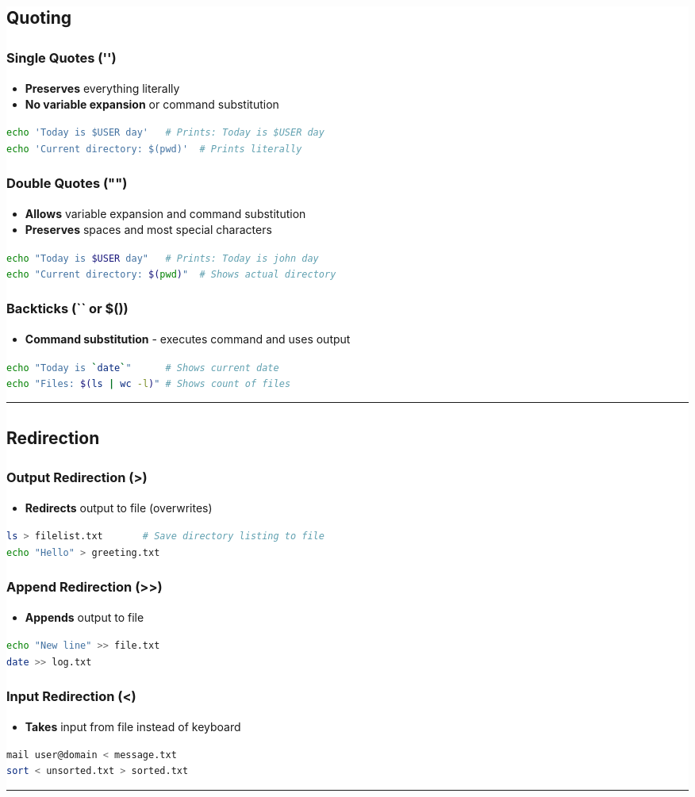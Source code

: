 
## Quoting

### Single Quotes ('')
- **Preserves** everything literally
- **No variable expansion** or command substitution
```bash
echo 'Today is $USER day'   # Prints: Today is $USER day
echo 'Current directory: $(pwd)'  # Prints literally
```

### Double Quotes ("")
- **Allows** variable expansion and command substitution
- **Preserves** spaces and most special characters
```bash
echo "Today is $USER day"   # Prints: Today is john day
echo "Current directory: $(pwd)"  # Shows actual directory
```

### Backticks (`` or $())
- **Command substitution** - executes command and uses output
```bash
echo "Today is `date`"      # Shows current date
echo "Files: $(ls | wc -l)" # Shows count of files
```

---

## Redirection

### Output Redirection (>)
- **Redirects** output to file (overwrites)
```bash
ls > filelist.txt       # Save directory listing to file
echo "Hello" > greeting.txt
```

### Append Redirection (>>)
- **Appends** output to file
```bash
echo "New line" >> file.txt
date >> log.txt
```

### Input Redirection (<)
- **Takes** input from file instead of keyboard
```bash
mail user@domain < message.txt
sort < unsorted.txt > sorted.txt
```

---